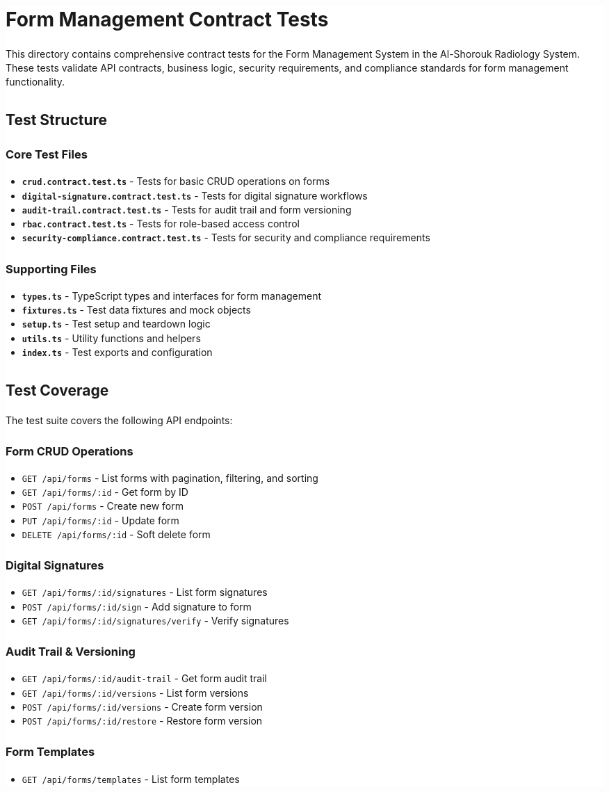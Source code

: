 # Form Management Contract Tests

This directory contains comprehensive contract tests for the Form Management System in the Al-Shorouk Radiology System. These tests validate API contracts, business logic, security requirements, and compliance standards for form management functionality.

## Test Structure

### Core Test Files

- **`crud.contract.test.ts`** - Tests for basic CRUD operations on forms
- **`digital-signature.contract.test.ts`** - Tests for digital signature workflows
- **`audit-trail.contract.test.ts`** - Tests for audit trail and form versioning
- **`rbac.contract.test.ts`** - Tests for role-based access control
- **`security-compliance.contract.test.ts`** - Tests for security and compliance requirements

### Supporting Files

- **`types.ts`** - TypeScript types and interfaces for form management
- **`fixtures.ts`** - Test data fixtures and mock objects
- **`setup.ts`** - Test setup and teardown logic
- **`utils.ts`** - Utility functions and helpers
- **`index.ts`** - Test exports and configuration

## Test Coverage

The test suite covers the following API endpoints:

### Form CRUD Operations
- `GET /api/forms` - List forms with pagination, filtering, and sorting
- `GET /api/forms/:id` - Get form by ID
- `POST /api/forms` - Create new form
- `PUT /api/forms/:id` - Update form
- `DELETE /api/forms/:id` - Soft delete form

### Digital Signatures
- `GET /api/forms/:id/signatures` - List form signatures
- `POST /api/forms/:id/sign` - Add signature to form
- `GET /api/forms/:id/signatures/verify` - Verify signatures

### Audit Trail & Versioning
- `GET /api/forms/:id/audit-trail` - Get form audit trail
- `GET /api/forms/:id/versions` - List form versions
- `POST /api/forms/:id/versions` - Create form version
- `POST /api/forms/:id/restore` - Restore form version

### Form Templates
- `GET /api/forms/templates` - List form templates
